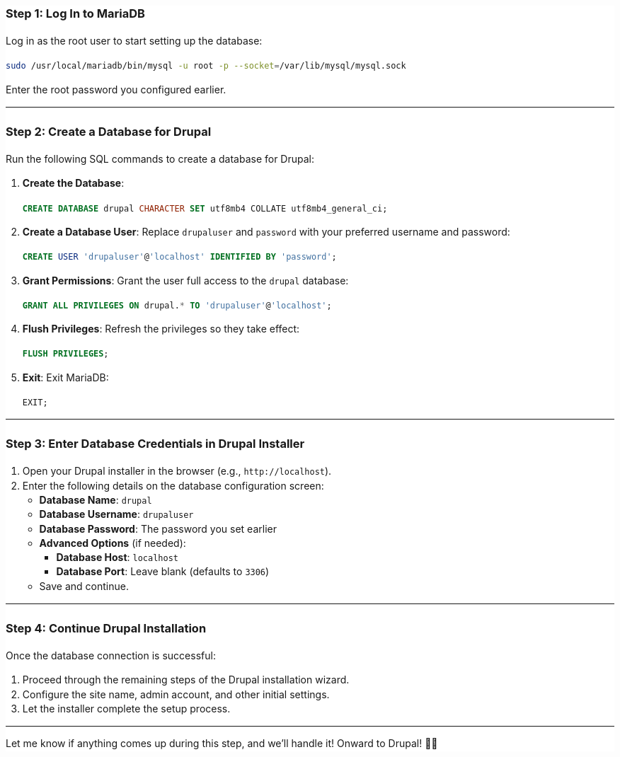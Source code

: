 ### Step 1: Log In to MariaDB

Log in as the root user to start setting up the database:
```bash
sudo /usr/local/mariadb/bin/mysql -u root -p --socket=/var/lib/mysql/mysql.sock
```

Enter the root password you configured earlier.

---

### Step 2: Create a Database for Drupal

Run the following SQL commands to create a database for Drupal:

1. **Create the Database**:
   ```sql
   CREATE DATABASE drupal CHARACTER SET utf8mb4 COLLATE utf8mb4_general_ci;
   ```

2. **Create a Database User**:
   Replace `drupaluser` and `password` with your preferred username and password:
   ```sql
   CREATE USER 'drupaluser'@'localhost' IDENTIFIED BY 'password';
   ```

3. **Grant Permissions**:
   Grant the user full access to the `drupal` database:
   ```sql
   GRANT ALL PRIVILEGES ON drupal.* TO 'drupaluser'@'localhost';
   ```

4. **Flush Privileges**:
   Refresh the privileges so they take effect:
   ```sql
   FLUSH PRIVILEGES;
   ```

5. **Exit**:
   Exit MariaDB:
   ```sql
   EXIT;
   ```

---

### Step 3: Enter Database Credentials in Drupal Installer

1. Open your Drupal installer in the browser (e.g., `http://localhost`).
2. Enter the following details on the database configuration screen:
   - **Database Name**: `drupal`
   - **Database Username**: `drupaluser`
   - **Database Password**: The password you set earlier
   - **Advanced Options** (if needed):
     - **Database Host**: `localhost`
     - **Database Port**: Leave blank (defaults to `3306`)
   - Save and continue.

---

### Step 4: Continue Drupal Installation

Once the database connection is successful:
1. Proceed through the remaining steps of the Drupal installation wizard.
2. Configure the site name, admin account, and other initial settings.
3. Let the installer complete the setup process.

---

Let me know if anything comes up during this step, and we’ll handle it! Onward to Drupal! 🚀✨
